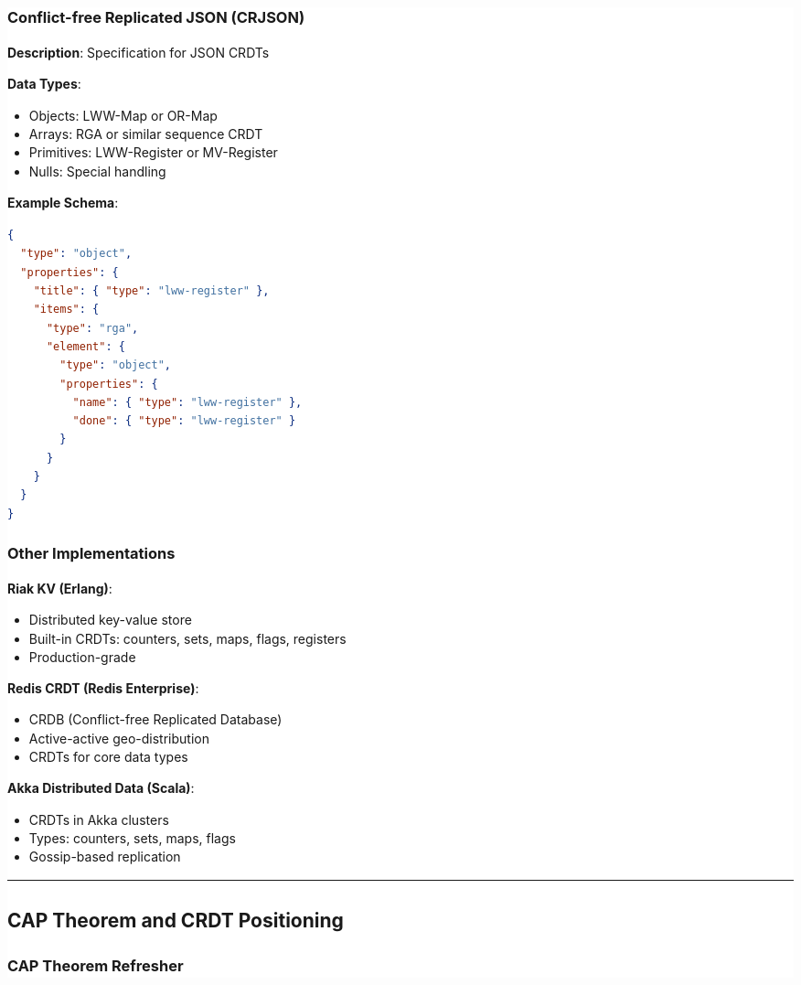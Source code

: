 ### Conflict-free Replicated JSON (CRJSON)

**Description**: Specification for JSON CRDTs

**Data Types**:
- Objects: LWW-Map or OR-Map
- Arrays: RGA or similar sequence CRDT
- Primitives: LWW-Register or MV-Register
- Nulls: Special handling

**Example Schema**:
```json
{
  "type": "object",
  "properties": {
    "title": { "type": "lww-register" },
    "items": {
      "type": "rga",
      "element": {
        "type": "object",
        "properties": {
          "name": { "type": "lww-register" },
          "done": { "type": "lww-register" }
        }
      }
    }
  }
}
```

### Other Implementations

**Riak KV (Erlang)**:
- Distributed key-value store
- Built-in CRDTs: counters, sets, maps, flags, registers
- Production-grade

**Redis CRDT (Redis Enterprise)**:
- CRDB (Conflict-free Replicated Database)
- Active-active geo-distribution
- CRDTs for core data types

**Akka Distributed Data (Scala)**:
- CRDTs in Akka clusters
- Types: counters, sets, maps, flags
- Gossip-based replication

---

## CAP Theorem and CRDT Positioning

### CAP Theorem Refresher
